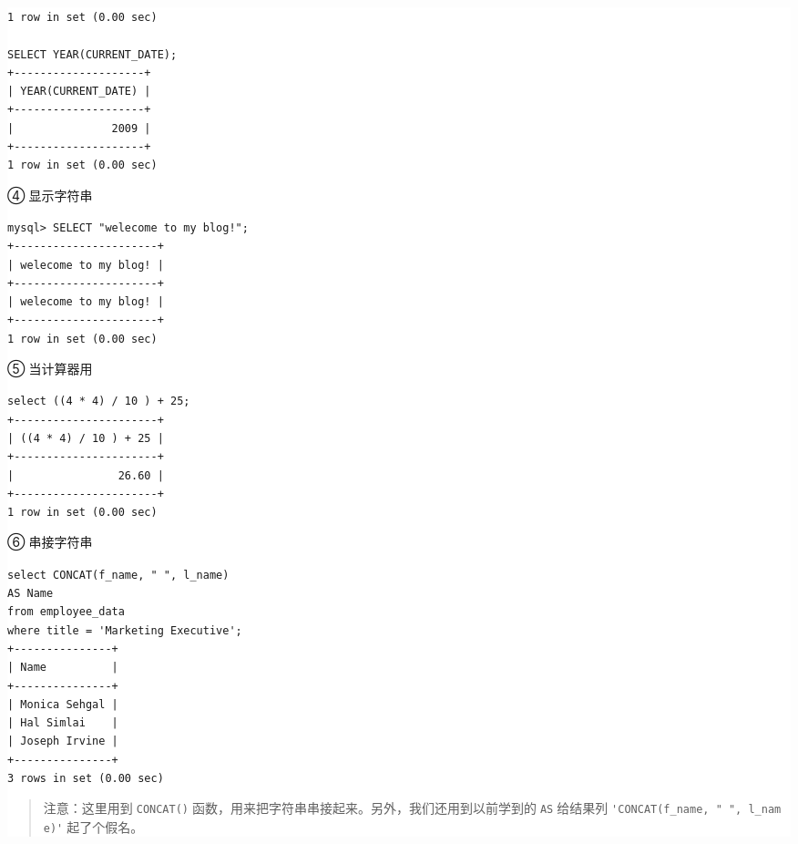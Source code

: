 ```mysql
1 row in set (0.00 sec) 
  
SELECT YEAR(CURRENT_DATE); 
+--------------------+ 
| YEAR(CURRENT_DATE) | 
+--------------------+ 
|               2009 | 
+--------------------+ 
1 row in set (0.00 sec) 
```

④ 显示字符串

```mysql
mysql> SELECT "welecome to my blog!"; 
+----------------------+ 
| welecome to my blog! | 
+----------------------+ 
| welecome to my blog! | 
+----------------------+ 
1 row in set (0.00 sec) 
```

⑤ 当计算器用

```mysql
select ((4 * 4) / 10 ) + 25; 
+----------------------+ 
| ((4 * 4) / 10 ) + 25 | 
+----------------------+ 
|                26.60 | 
+----------------------+ 
1 row in set (0.00 sec) 
```

⑥ 串接字符串

```mysql
select CONCAT(f_name, " ", l_name) 
AS Name 
from employee_data 
where title = 'Marketing Executive'; 
+---------------+ 
| Name          | 
+---------------+ 
| Monica Sehgal | 
| Hal Simlai    | 
| Joseph Irvine | 
+---------------+ 
3 rows in set (0.00 sec) 
```

>    注意：这里用到 `CONCAT()` 函数，用来把字符串串接起来。另外，我们还用到以前学到的 `AS` 给结果列 `'CONCAT(f_name, " ", l_name)'` 起了个假名。
